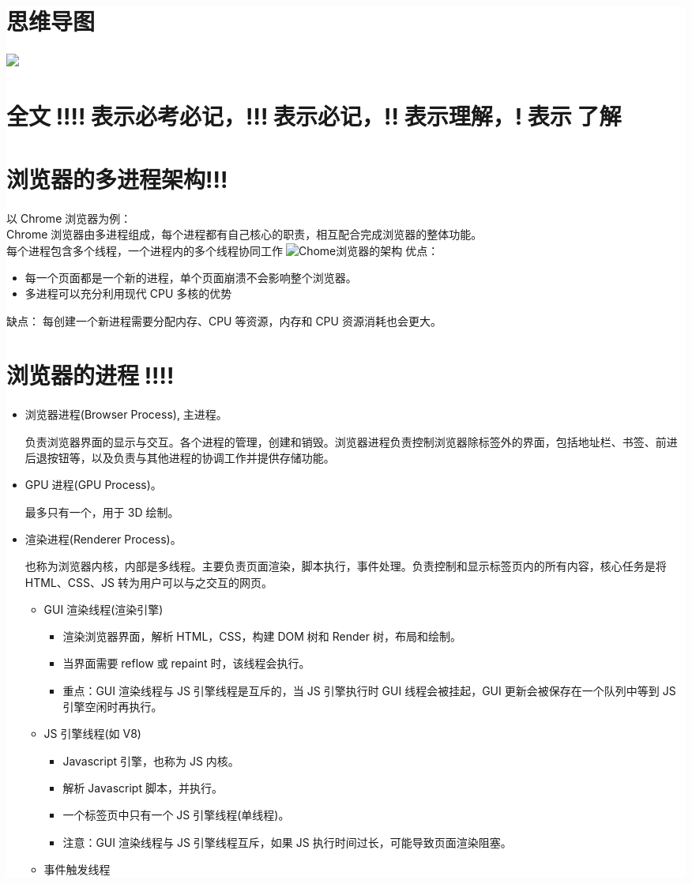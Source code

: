 # 思维导图

![](./img/browser.awebp)

# 全文 !!!! 表示必考必记，!!! 表示必记，!! 表示理解，! 表示 了解

# 浏览器的多进程架构!!!

以 Chrome 浏览器为例：  
Chrome 浏览器由多进程组成，每个进程都有自己核心的职责，相互配合完成浏览器的整体功能。  
每个进程包含多个线程，一个进程内的多个线程协同工作
![Chome浏览器的架构](./img/chrome.awebp)
优点：

- 每一个页面都是一个新的进程，单个页面崩溃不会影响整个浏览器。
- 多进程可以充分利用现代 CPU 多核的优势

缺点：
每创建一个新进程需要分配内存、CPU 等资源，内存和 CPU 资源消耗也会更大。

# 浏览器的进程 !!!!

- 浏览器进程(Browser Process), 主进程。

  负责浏览器界面的显示与交互。各个进程的管理，创建和销毁。浏览器进程负责控制浏览器除标签外的界面，包括地址栏、书签、前进后退按钮等，以及负责与其他进程的协调工作并提供存储功能。

- GPU 进程(GPU Process)。

  最多只有一个，用于 3D 绘制。

- 渲染进程(Renderer Process)。

  也称为浏览器内核，内部是多线程。主要负责页面渲染，脚本执行，事件处理。负责控制和显示标签页内的所有内容，核心任务是将 HTML、CSS、JS 转为用户可以与之交互的网页。

  - GUI 渲染线程(渲染引擎)

    - 渲染浏览器界面，解析 HTML，CSS，构建 DOM 树和 Render 树，布局和绘制。

    - 当界面需要 reflow 或 repaint 时，该线程会执行。

    - 重点：GUI 渲染线程与 JS 引擎线程是互斥的，当 JS 引擎执行时 GUI 线程会被挂起，GUI 更新会被保存在一个队列中等到 JS 引擎空闲时再执行。

  - JS 引擎线程(如 V8)

    - Javascript 引擎，也称为 JS 内核。

    - 解析 Javascript 脚本，并执行。

    - 一个标签页中只有一个 JS 引擎线程(单线程)。

    - 注意：GUI 渲染线程与 JS 引擎线程互斥，如果 JS 执行时间过长，可能导致页面渲染阻塞。

  - 事件触发线程
